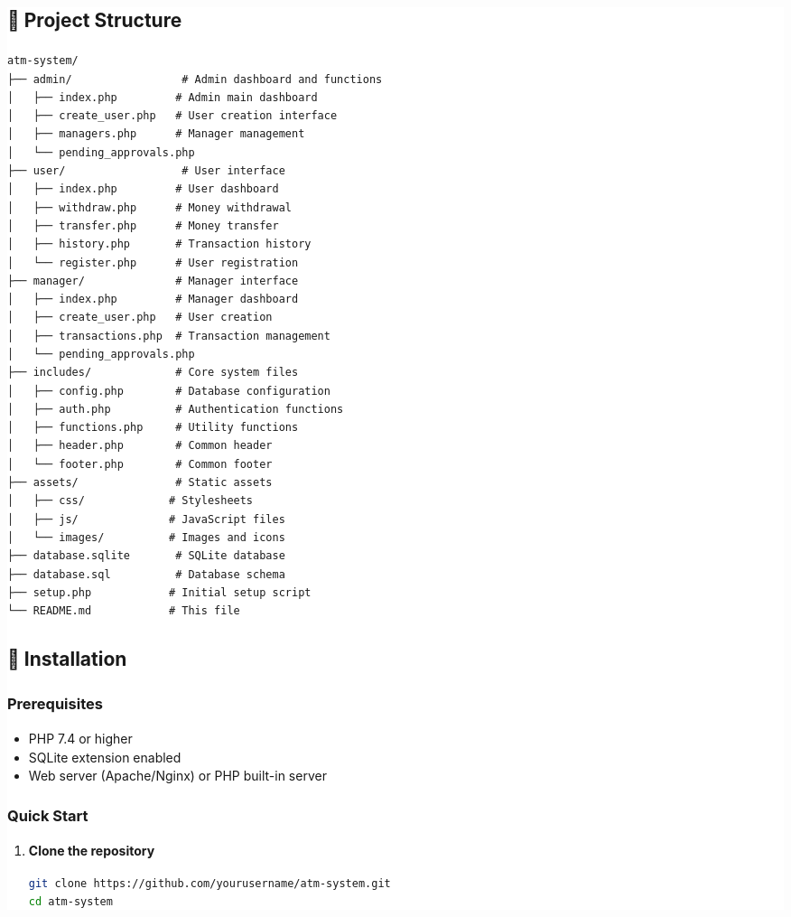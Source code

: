 ## 📁 Project Structure

```
atm-system/
├── admin/                 # Admin dashboard and functions
│   ├── index.php         # Admin main dashboard
│   ├── create_user.php   # User creation interface
│   ├── managers.php      # Manager management
│   └── pending_approvals.php
├── user/                  # User interface
│   ├── index.php         # User dashboard
│   ├── withdraw.php      # Money withdrawal
│   ├── transfer.php      # Money transfer
│   ├── history.php       # Transaction history
│   └── register.php      # User registration
├── manager/              # Manager interface
│   ├── index.php         # Manager dashboard
│   ├── create_user.php   # User creation
│   ├── transactions.php  # Transaction management
│   └── pending_approvals.php
├── includes/             # Core system files
│   ├── config.php        # Database configuration
│   ├── auth.php          # Authentication functions
│   ├── functions.php     # Utility functions
│   ├── header.php        # Common header
│   └── footer.php        # Common footer
├── assets/               # Static assets
│   ├── css/             # Stylesheets
│   ├── js/              # JavaScript files
│   └── images/          # Images and icons
├── database.sqlite       # SQLite database
├── database.sql          # Database schema
├── setup.php            # Initial setup script
└── README.md            # This file
```

## 🚀 Installation

### Prerequisites
- PHP 7.4 or higher
- SQLite extension enabled
- Web server (Apache/Nginx) or PHP built-in server

### Quick Start

1. **Clone the repository**
   ```bash
   git clone https://github.com/yourusername/atm-system.git
   cd atm-system
   ```

